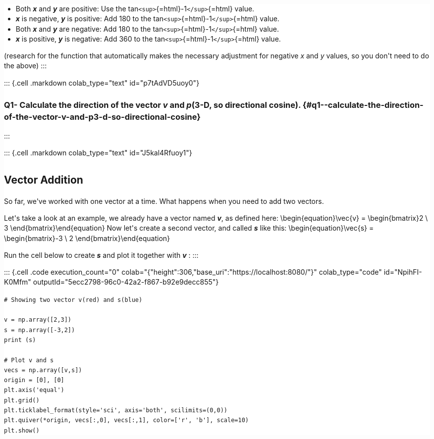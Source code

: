 -   Both ***x*** and ***y*** are positive: Use the
    tan`<sup>`{=html}-1`</sup>`{=html} value.
-   ***x*** is negative, ***y*** is positive: Add 180 to the
    tan`<sup>`{=html}-1`</sup>`{=html} value.
-   Both ***x*** and ***y*** are negative: Add 180 to the
    tan`<sup>`{=html}-1`</sup>`{=html} value.
-   ***x*** is positive, ***y*** is negative: Add 360 to the
    tan`<sup>`{=html}-1`</sup>`{=html} value.

(research for the function that automatically makes the necessary
adjustment for negative *x* and *y* values, so you don\'t need to do the
above)
:::

::: {.cell .markdown colab_type="text" id="p7tAdVD5uoy0"}
### Q1- Calculate the direction of the vector ***v*** and ***p***(3-D, so directional cosine). {#q1--calculate-the-direction-of-the-vector-v-and-p3-d-so-directional-cosine}
:::

::: {.cell .markdown colab_type="text" id="J5kal4Rfuoy1"}
## Vector Addition

So far, we\'ve worked with one vector at a time. What happens when you
need to add two vectors.

Let\'s take a look at an example, we already have a vector named
***v***, as defined here: \\begin{equation}\\vec{v} = \\begin{bmatrix}2
\\ 3 \\end{bmatrix}\\end{equation} Now let\'s create a second vector,
and called ***s*** like this: \\begin{equation}\\vec{s} =
\\begin{bmatrix}-3 \\ 2 \\end{bmatrix}\\end{equation}

Run the cell below to create ***s*** and plot it together with ***v*** :
:::

::: {.cell .code execution_count="0" colab="{\"height\":306,\"base_uri\":\"https://localhost:8080/\"}" colab_type="code" id="NpihFI-K0Mfm" outputId="5ecc2798-96c0-42a2-f867-b92e9decc855"}
``` {.python}
# Showing two vector v(red) and s(blue)

v = np.array([2,3])
s = np.array([-3,2])
print (s)

# Plot v and s
vecs = np.array([v,s])
origin = [0], [0]
plt.axis('equal')
plt.grid()
plt.ticklabel_format(style='sci', axis='both', scilimits=(0,0))
plt.quiver(*origin, vecs[:,0], vecs[:,1], color=['r', 'b'], scale=10)
plt.show()
```
